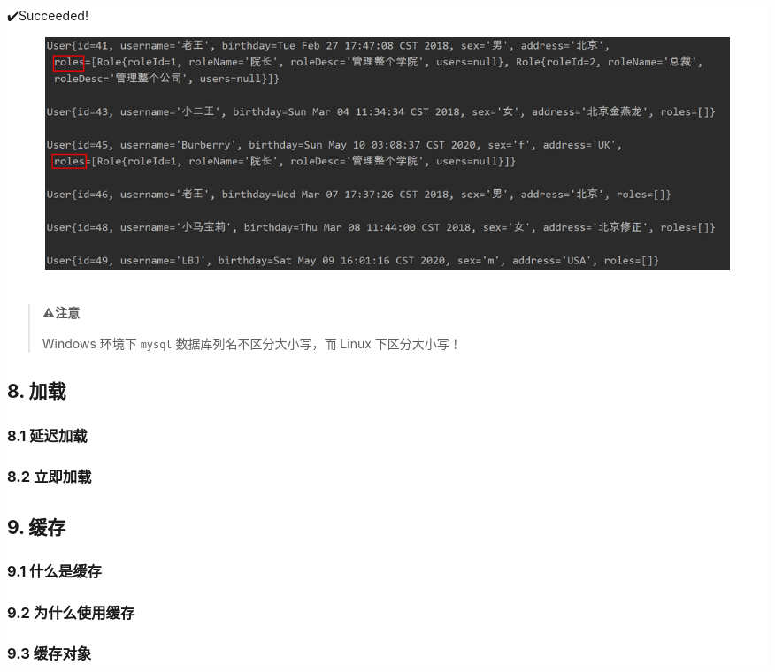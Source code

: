 

:heavy_check_mark:Succeeded!

<div align="center"> <img src="image-20200512115358576.png" width="90%"/> </div><br>



> **:warning:注意**
>
> Windows 环境下 `mysql` 数据库列名不区分大小写，而 Linux 下区分大小写！



## 8. 加载

### 8.1 延迟加载



### 8.2 立即加载







## 9. 缓存



### 9.1 什么是缓存



### 9.2 为什么使用缓存







### 9.3 缓存对象
